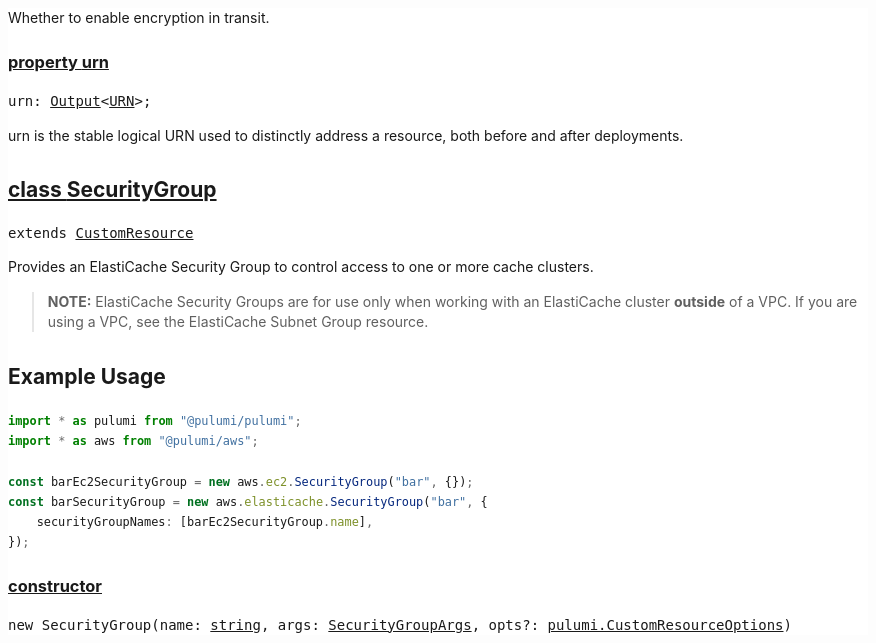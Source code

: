 Whether to enable encryption in transit.

</div>
<h3 class="pdoc-member-header" id="ReplicationGroup-urn">
<a class="pdoc-child-name" href="https://github.com/pulumi/pulumi-aws/blob/b7682121f187ea9aa41fab1813822dd68dbe7ff7/sdk/nodejs/node_modules/@pulumi/pulumi/resource.d.ts#L12">property <b>urn</b></a>
</h3>
<div class="pdoc-member-contents" markdown="1">
<pre class="highlight"><span class='kd'></span>urn: <a href='https://pulumi.io/reference/pkg/nodejs/@pulumi/pulumi/#Output'>Output</a>&lt;<a href='https://pulumi.io/reference/pkg/nodejs/@pulumi/pulumi/#URN'>URN</a>&gt;;</pre>

urn is the stable logical URN used to distinctly address a resource, both before and after
deployments.

</div>
</div>
<h2 class="pdoc-module-header" id="SecurityGroup">
<a class="pdoc-member-name" href="https://github.com/pulumi/pulumi-aws/blob/b7682121f187ea9aa41fab1813822dd68dbe7ff7/sdk/nodejs/elasticache/securityGroup.ts#L27">class <b>SecurityGroup</b></a>
</h2>
<div class="pdoc-module-contents" markdown="1">
<pre class="highlight"><span class='kd'>extends</span> <a href='https://pulumi.io/reference/pkg/nodejs/@pulumi/pulumi/#CustomResource'>CustomResource</a></pre>

Provides an ElastiCache Security Group to control access to one or more cache
clusters.

> **NOTE:** ElastiCache Security Groups are for use only when working with an
ElastiCache cluster **outside** of a VPC. If you are using a VPC, see the
ElastiCache Subnet Group resource.

## Example Usage

```typescript
import * as pulumi from "@pulumi/pulumi";
import * as aws from "@pulumi/aws";

const barEc2SecurityGroup = new aws.ec2.SecurityGroup("bar", {});
const barSecurityGroup = new aws.elasticache.SecurityGroup("bar", {
    securityGroupNames: [barEc2SecurityGroup.name],
});
```

<h3 class="pdoc-member-header" id="SecurityGroup-constructor">
<a class="pdoc-child-name" href="https://github.com/pulumi/pulumi-aws/blob/b7682121f187ea9aa41fab1813822dd68dbe7ff7/sdk/nodejs/elasticache/securityGroup.ts#L52"> <b>constructor</b></a>
</h3>
<div class="pdoc-member-contents" markdown="1">

<pre class="highlight"><span class='kd'></span><span class='kd'>new</span> SecurityGroup(name: <span class='kd'><a href='https://developer.mozilla.org/en-US/docs/Web/JavaScript/Reference/Global_Objects/String'>string</a></span>, args: <a href='#SecurityGroupArgs'>SecurityGroupArgs</a>, opts?: <a href='https://pulumi.io/reference/pkg/nodejs/@pulumi/pulumi/#CustomResourceOptions'>pulumi.CustomResourceOptions</a>)</pre>

